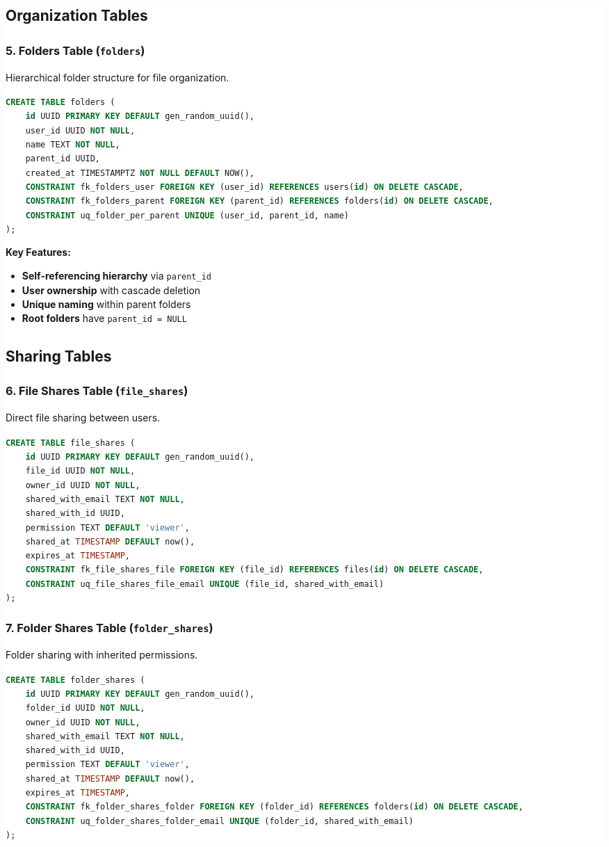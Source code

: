 ## Organization Tables

### 5. Folders Table (`folders`)

Hierarchical folder structure for file organization.

```sql
CREATE TABLE folders (
    id UUID PRIMARY KEY DEFAULT gen_random_uuid(),
    user_id UUID NOT NULL,
    name TEXT NOT NULL,
    parent_id UUID,
    created_at TIMESTAMPTZ NOT NULL DEFAULT NOW(),
    CONSTRAINT fk_folders_user FOREIGN KEY (user_id) REFERENCES users(id) ON DELETE CASCADE,
    CONSTRAINT fk_folders_parent FOREIGN KEY (parent_id) REFERENCES folders(id) ON DELETE CASCADE,
    CONSTRAINT uq_folder_per_parent UNIQUE (user_id, parent_id, name)
);
```

**Key Features:**

- **Self-referencing hierarchy** via `parent_id`
- **User ownership** with cascade deletion
- **Unique naming** within parent folders
- **Root folders** have `parent_id = NULL`

## Sharing Tables

### 6. File Shares Table (`file_shares`)

Direct file sharing between users.

```sql
CREATE TABLE file_shares (
    id UUID PRIMARY KEY DEFAULT gen_random_uuid(),
    file_id UUID NOT NULL,
    owner_id UUID NOT NULL,
    shared_with_email TEXT NOT NULL,
    shared_with_id UUID,
    permission TEXT DEFAULT 'viewer',
    shared_at TIMESTAMP DEFAULT now(),
    expires_at TIMESTAMP,
    CONSTRAINT fk_file_shares_file FOREIGN KEY (file_id) REFERENCES files(id) ON DELETE CASCADE,
    CONSTRAINT uq_file_shares_file_email UNIQUE (file_id, shared_with_email)
);
```

### 7. Folder Shares Table (`folder_shares`)

Folder sharing with inherited permissions.

```sql
CREATE TABLE folder_shares (
    id UUID PRIMARY KEY DEFAULT gen_random_uuid(),
    folder_id UUID NOT NULL,
    owner_id UUID NOT NULL,
    shared_with_email TEXT NOT NULL,
    shared_with_id UUID,
    permission TEXT DEFAULT 'viewer',
    shared_at TIMESTAMP DEFAULT now(),
    expires_at TIMESTAMP,
    CONSTRAINT fk_folder_shares_folder FOREIGN KEY (folder_id) REFERENCES folders(id) ON DELETE CASCADE,
    CONSTRAINT uq_folder_shares_folder_email UNIQUE (folder_id, shared_with_email)
);
```